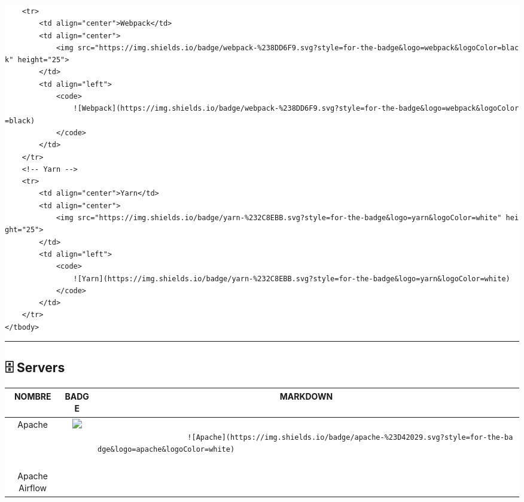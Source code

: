 		<tr>
			<td align="center">Webpack</td>
			<td align="center">
				<img src="https://img.shields.io/badge/webpack-%238DD6F9.svg?style=for-the-badge&logo=webpack&logoColor=black" height="25">
			</td>
			<td align="left">
				<code>
					![Webpack](https://img.shields.io/badge/webpack-%238DD6F9.svg?style=for-the-badge&logo=webpack&logoColor=black)
				</code>
			</td>
		</tr>
		<!-- Yarn -->
		<tr>
			<td align="center">Yarn</td>
			<td align="center">
				<img src="https://img.shields.io/badge/yarn-%232C8EBB.svg?style=for-the-badge&logo=yarn&logoColor=white" height="25">
			</td>
			<td align="left">
				<code>
					![Yarn](https://img.shields.io/badge/yarn-%232C8EBB.svg?style=for-the-badge&logo=yarn&logoColor=white)
				</code>
			</td>
		</tr>
	</tbody>
</table>

---

## 🗄️ Servers

<table style="text-align: center;">
	<colgroup>
		<col span="1">
		<col span="1">
		<col span="1">
	</colgroup>
	<thead>
		<tr>
			<th>NOMBRE</th>
			<th>BADGE</th>
			<th>MARKDOWN</th>
		</tr>
	</thead>
	<tbody>
		<!-- Apache  -->	
		<tr>
			<td align="center">Apache</td>
			<td align="center">
				<img src="https://img.shields.io/badge/apache-%23D42029.svg?style=for-the-badge&logo=apache&logoColor=white" height="25">
			</td>
			<td align="left">
				<code>
					 ![Apache](https://img.shields.io/badge/apache-%23D42029.svg?style=for-the-badge&logo=apache&logoColor=white)
				</code>
			</td>
		</tr>
		<!-- Apache Airflow -->
		<tr>
			<td align="center">Apache Airflow</td>
			<td align="center">